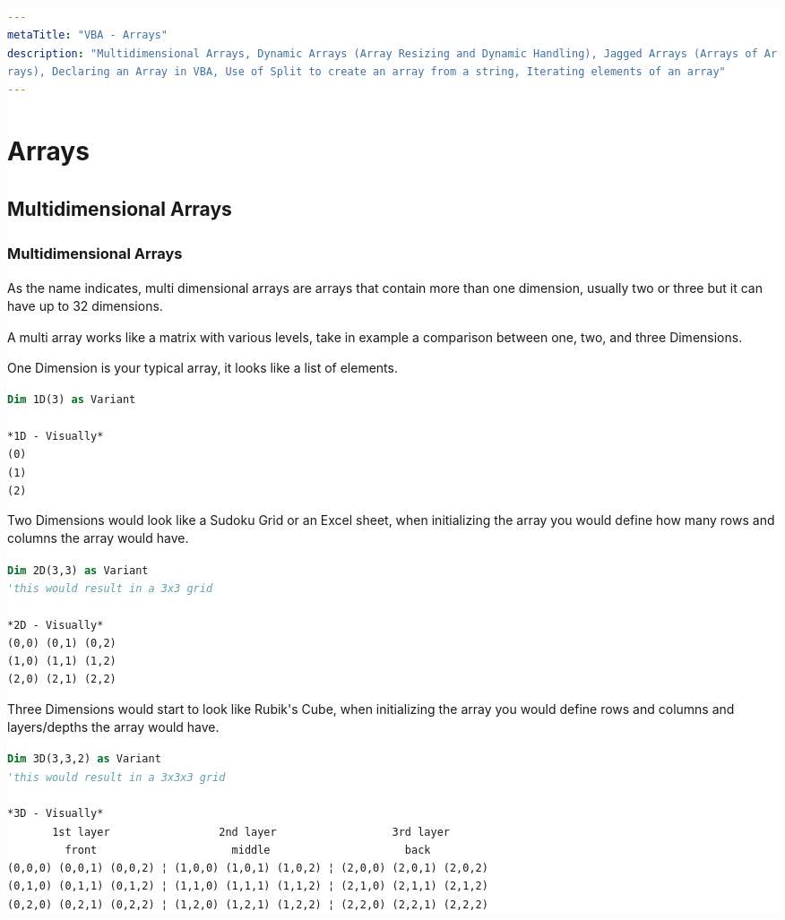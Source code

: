 ```yaml
---
metaTitle: "VBA - Arrays"
description: "Multidimensional Arrays, Dynamic Arrays (Array Resizing and Dynamic Handling), Jagged Arrays (Arrays of Arrays), Declaring an Array in VBA, Use of Split to create an array from a string, Iterating elements of an array"
---
```


# Arrays




## Multidimensional Arrays


### Multidimensional Arrays

As the name indicates, multi dimensional arrays are arrays that contain more than one dimension, usually two or three but it can have up to 32 dimensions.

A multi array works like a matrix with various levels, take in example a comparison between one, two, and three Dimensions.

One Dimension is your typical array, it looks like a list of elements.

```vb
Dim 1D(3) as Variant

*1D - Visually*
(0)
(1)
(2)

```

Two Dimensions would look like a Sudoku Grid or an Excel sheet, when initializing the array you would define how many rows and columns the array would have.

```vb
Dim 2D(3,3) as Variant
'this would result in a 3x3 grid 

*2D - Visually*
(0,0) (0,1) (0,2)
(1,0) (1,1) (1,2)
(2,0) (2,1) (2,2)

```

Three Dimensions would start to look like Rubik's Cube, when initializing the array you would define rows and columns and layers/depths the array would have.

```vb
Dim 3D(3,3,2) as Variant
'this would result in a 3x3x3 grid

*3D - Visually*
       1st layer                 2nd layer                  3rd layer
         front                     middle                     back
(0,0,0) (0,0,1) (0,0,2) ¦ (1,0,0) (1,0,1) (1,0,2) ¦ (2,0,0) (2,0,1) (2,0,2)
(0,1,0) (0,1,1) (0,1,2) ¦ (1,1,0) (1,1,1) (1,1,2) ¦ (2,1,0) (2,1,1) (2,1,2)
(0,2,0) (0,2,1) (0,2,2) ¦ (1,2,0) (1,2,1) (1,2,2) ¦ (2,2,0) (2,2,1) (2,2,2)

```
